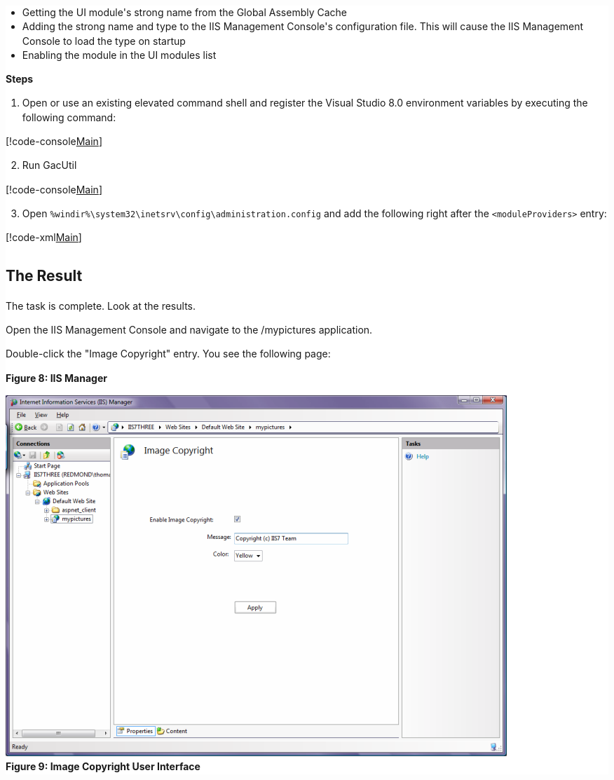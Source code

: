 - Getting the UI module's strong name from the Global Assembly Cache
- Adding the strong name and type to the IIS Management Console's configuration file. This will cause the IIS Management Console to load the type on startup
- Enabling the module in the UI modules list

**Steps**

1. Open or use an existing elevated command shell and register the Visual Studio 8.0 environment variables by executing the following command:


[!code-console[Main](an-end-to-end-extensibility-example-for-iis-developers/samples/sample26.cmd)]

2. Run GacUtil

[!code-console[Main](an-end-to-end-extensibility-example-for-iis-developers/samples/sample27.cmd)]

3. Open `%windir%\system32\inetsrv\config\administration.config` and add the following right after the `<moduleProviders>` entry:

[!code-xml[Main](an-end-to-end-extensibility-example-for-iis-developers/samples/sample28.xml)]

## The Result

The task is complete. Look at the results.

Open the IIS Management Console and navigate to the /mypictures application.

Double-click the "Image Copyright" entry. You see the following page:

**Figure 8: IIS Manager**

[![](an-end-to-end-extensibility-example-for-iis-developers/_static/image15.png)](an-end-to-end-extensibility-example-for-iis-developers/_static/image14.png)   
**Figure 9: Image Copyright User Interface**

